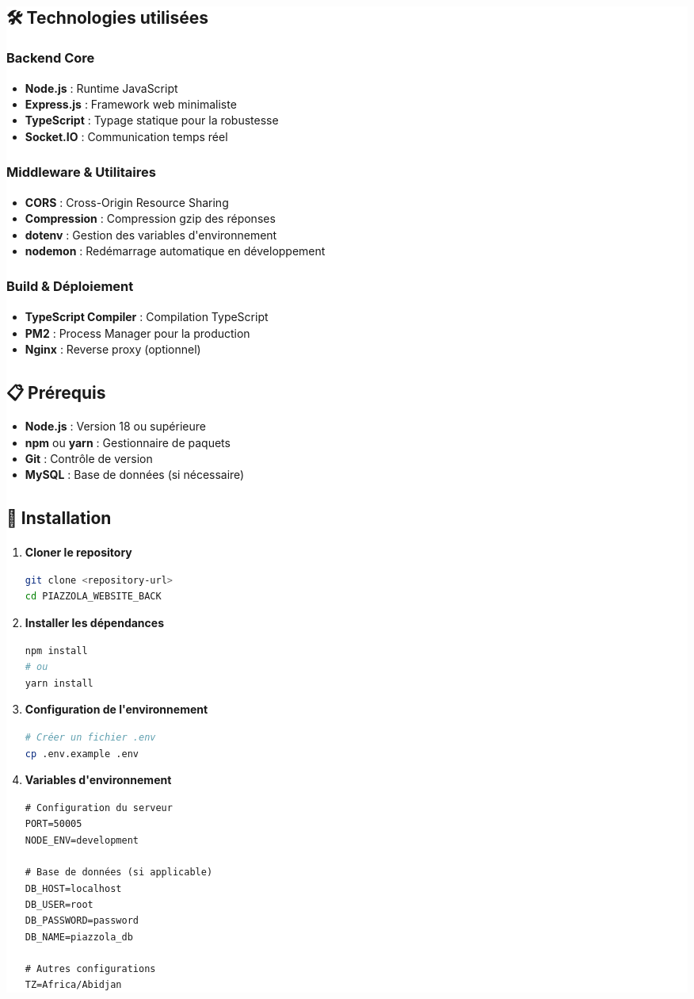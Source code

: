 ## 🛠️ Technologies utilisées

### Backend Core
- **Node.js** : Runtime JavaScript
- **Express.js** : Framework web minimaliste
- **TypeScript** : Typage statique pour la robustesse
- **Socket.IO** : Communication temps réel

### Middleware & Utilitaires
- **CORS** : Cross-Origin Resource Sharing
- **Compression** : Compression gzip des réponses
- **dotenv** : Gestion des variables d'environnement
- **nodemon** : Redémarrage automatique en développement

### Build & Déploiement
- **TypeScript Compiler** : Compilation TypeScript
- **PM2** : Process Manager pour la production
- **Nginx** : Reverse proxy (optionnel)

## 📋 Prérequis

- **Node.js** : Version 18 ou supérieure
- **npm** ou **yarn** : Gestionnaire de paquets
- **Git** : Contrôle de version
- **MySQL** : Base de données (si nécessaire)

## 🚀 Installation

1. **Cloner le repository**
   ```bash
   git clone <repository-url>
   cd PIAZZOLA_WEBSITE_BACK
   ```

2. **Installer les dépendances**
   ```bash
   npm install
   # ou
   yarn install
   ```

3. **Configuration de l'environnement**
   ```bash
   # Créer un fichier .env
   cp .env.example .env
   ```

4. **Variables d'environnement**
   ```env
   # Configuration du serveur
   PORT=50005
   NODE_ENV=development
   
   # Base de données (si applicable)
   DB_HOST=localhost
   DB_USER=root
   DB_PASSWORD=password
   DB_NAME=piazzola_db
   
   # Autres configurations
   TZ=Africa/Abidjan
   ```
